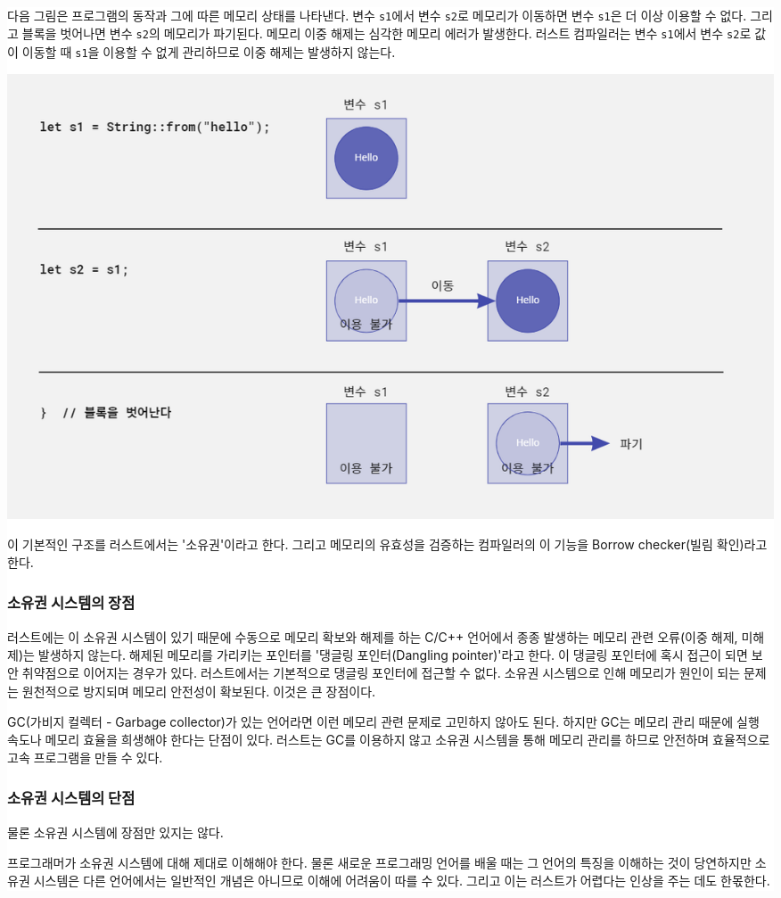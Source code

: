 다음 그림은 프로그램의 동작과 그에 따른 메모리 상태를 나타낸다. 변수 `s1`에서 변수 `s2`로 메모리가 이동하면 변수 `s1`은 더 이상 이용할 수 없다. 그리고 블록을 벗어나면 변수 `s2`의 메모리가
파기된다. 메모리 이중 해제는 심각한 메모리 에러가 발생한다. 러스트 컴파일러는 변수 `s1`에서 변수 `s2`로 값이 이동할 때 `s1`을 이용할 수 없게 관리하므로 이중 해제는 발생하지 않는다.

![프로그램 동작과 메모리 상태](./images/ownership_01.png)

이 기본적인 구조를 러스트에서는 '소유권'이라고 한다. 그리고 메모리의 유효성을 검증하는 컴파일러의 이 기능을 Borrow checker(빌림 확인)라고 한다.

### 소유권 시스템의 장점

러스트에는 이 소유권 시스템이 있기 때문에 수동으로 메모리 확보와 해제를 하는 C/C++ 언어에서 종종 발생하는 메모리 관련 오류(이중 해제, 미해제)는 발생하지 않는다. 해제된 메모리를 가리키는 포인터를 '댕글링
포인터(Dangling pointer)'라고 한다. 이 댕글링 포인터에 혹시 접근이 되면 보안 취약점으로 이어지는 경우가 있다. 러스트에서는 기본적으로 댕글링 포인터에 접근할 수 없다. 소유권 시스템으로 인해
메모리가 원인이 되는 문제는 원천적으로 방지되며 메모리 안전성이 확보된다. 이것은 큰 장점이다.

GC(가비지 컬렉터 - Garbage collector)가 있는 언어라면 이런 메모리 관련 문제로 고민하지 않아도 된다. 하지만 GC는 메모리 관리 때문에 실행 속도나 메모리 효율을 희생해야 한다는 단점이 있다.
러스트는 GC를 이용하지 않고 소유권 시스템을 통해 메모리 관리를 하므로 안전하며 효율적으로 고속 프로그램을 만들 수 있다.

### 소유권 시스템의 단점

물론 소유권 시스템에 장점만 있지는 않다.

프로그래머가 소유권 시스템에 대해 제대로 이해해야 한다. 물론 새로운 프로그래밍 언어를 배울 때는 그 언어의 특징을 이해하는 것이 당연하지만 소유권 시스템은 다른 언어에서는 일반적인 개념은 아니므로 이해에 어려움이
따를 수 있다. 그리고 이는 러스트가 어렵다는 인상을 주는 데도 한몫한다.
